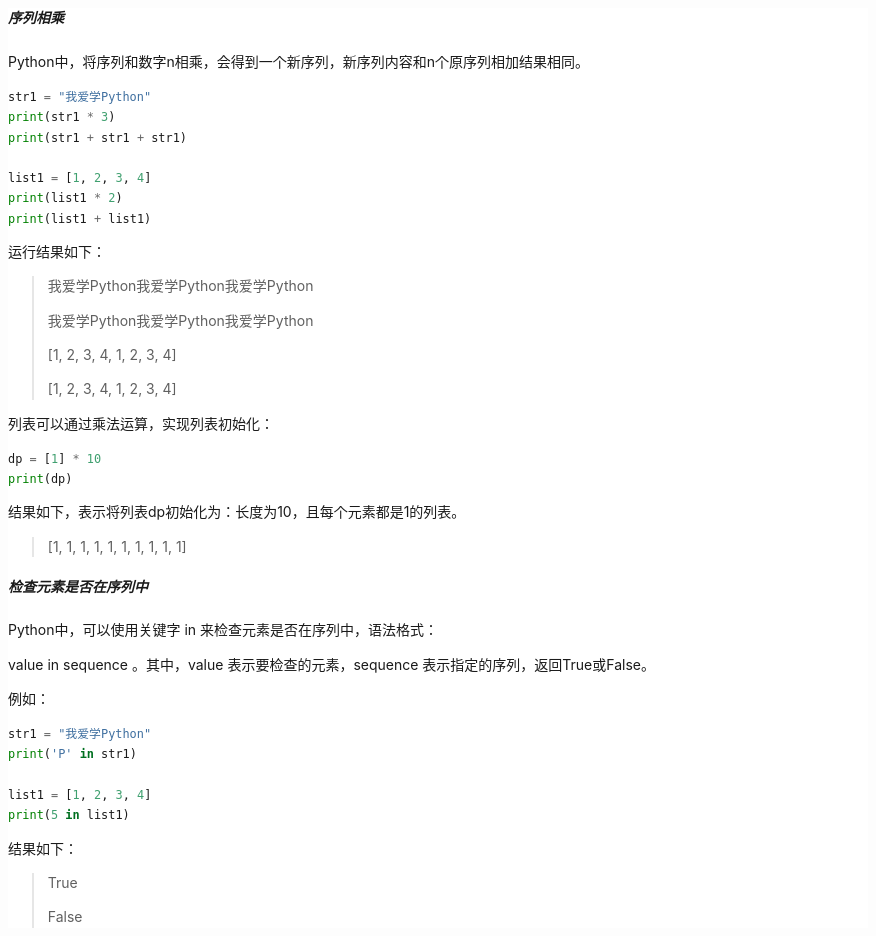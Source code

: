 ##### 序列相乘

Python中，将序列和数字n相乘，会得到一个新序列，新序列内容和n个原序列相加结果相同。

```python
str1 = "我爱学Python"
print(str1 * 3)
print(str1 + str1 + str1)

list1 = [1, 2, 3, 4]
print(list1 * 2)
print(list1 + list1)

```

运行结果如下：

> 我爱学Python我爱学Python我爱学Python
>   
> 我爱学Python我爱学Python我爱学Python
>   
> [1, 2, 3, 4, 1, 2, 3, 4]
>   
> [1, 2, 3, 4, 1, 2, 3, 4]

列表可以通过乘法运算，实现列表初始化：

```python
dp = [1] * 10
print(dp)

```

结果如下，表示将列表dp初始化为：长度为10，且每个元素都是1的列表。

> [1, 1, 1, 1, 1, 1, 1, 1, 1, 1]

##### 检查元素是否在序列中

Python中，可以使用关键字 in 来检查元素是否在序列中，语法格式：
  
value in sequence 。其中，value 表示要检查的元素，sequence 表示指定的序列，返回True或False。
  
例如：

```python
str1 = "我爱学Python"
print('P' in str1)

list1 = [1, 2, 3, 4]
print(5 in list1)


```

结果如下：

> True
>   
> False
